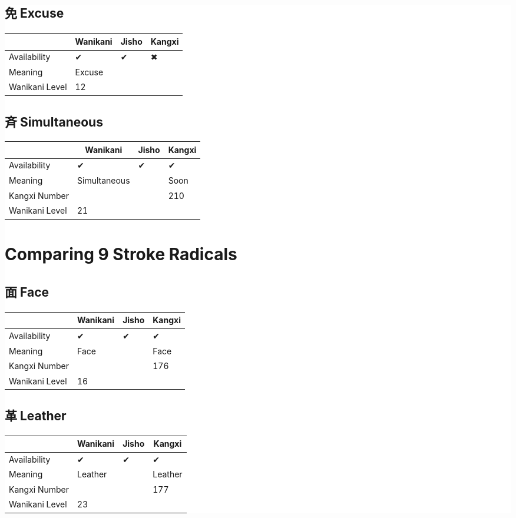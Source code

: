 ## 免 Excuse

||Wanikani|Jisho|Kangxi|
|-|-|-|-|
|Availability|✔|✔|✖|
|Meaning|Excuse|||
|Wanikani Level|12|||

## 斉 Simultaneous

||Wanikani|Jisho|Kangxi|
|-|-|-|-|
|Availability|✔|✔|✔|
|Meaning|Simultaneous||Soon|
|Kangxi Number|||210|
|Wanikani Level|21|||

# Comparing 9 Stroke Radicals

## 面 Face

||Wanikani|Jisho|Kangxi|
|-|-|-|-|
|Availability|✔|✔|✔|
|Meaning|Face||Face|
|Kangxi Number|||176|
|Wanikani Level|16|||

## 革 Leather

||Wanikani|Jisho|Kangxi|
|-|-|-|-|
|Availability|✔|✔|✔|
|Meaning|Leather||Leather|
|Kangxi Number|||177|
|Wanikani Level|23|||
